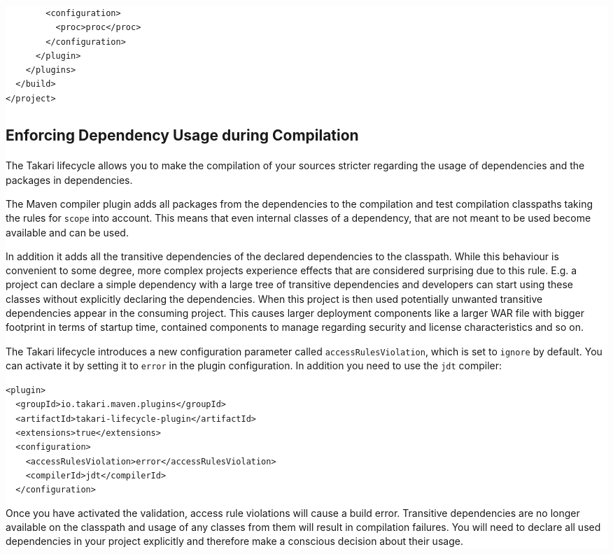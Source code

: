 ```
        <configuration>
          <proc>proc</proc>
        </configuration>
      </plugin>
    </plugins>
  </build>  
</project>
```

## Enforcing Dependency Usage during Compilation

The Takari lifecycle allows you to make the compilation of your sources stricter regarding the usage of dependencies
and the packages in dependencies.

The Maven compiler plugin adds all packages from the dependencies to the compilation and test compilation classpaths
taking the rules for `scope` into account. This means that even internal classes of a dependency, that are not meant to
be used become available and can be used.

In addition it adds all the transitive dependencies of the declared dependencies to the classpath. While this behaviour
is convenient to some degree, more complex projects experience effects that are considered surprising due to this rule.
E.g. a project can declare a simple dependency with a large tree of transitive dependencies and developers can start
using these classes without explicitly declaring the dependencies. When this project is then used potentially unwanted
transitive dependencies appear in the consuming project. This causes larger deployment components like a larger
WAR file with bigger footprint in terms of startup time, contained components to manage regarding security and license
characteristics and so on.

The Takari lifecycle introduces a new configuration parameter called `accessRulesViolation`, which is set to `ignore` by
default. You can activate it by setting it to `error` in the plugin configuration. In addition you need to use
the `jdt` compiler:

```
<plugin>
  <groupId>io.takari.maven.plugins</groupId>
  <artifactId>takari-lifecycle-plugin</artifactId>
  <extensions>true</extensions>
  <configuration>
    <accessRulesViolation>error</accessRulesViolation>
    <compilerId>jdt</compilerId>
  </configuration>
```

Once you have activated the validation, access rule violations will cause a build error. Transitive
dependencies are no longer available on the classpath and usage of any classes from them will result in compilation
failures. You will need to declare all used dependencies in your project explicitly and therefore make a conscious
decision about their usage.
